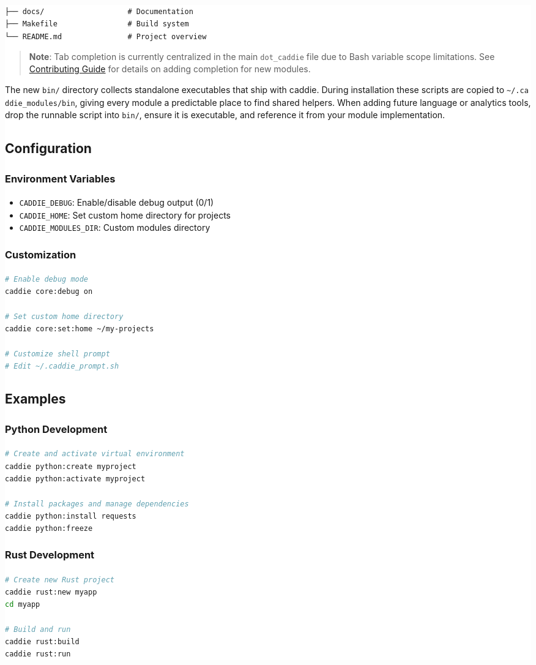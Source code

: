 ```
├── docs/                   # Documentation
├── Makefile                # Build system
└── README.md               # Project overview
```

> **Note**: Tab completion is currently centralized in the main `dot_caddie` file due to Bash variable scope limitations. See [Contributing Guide](docs/contributing.md#adding-tab-completion-for-new-modules) for details on adding completion for new modules.

The new `bin/` directory collects standalone executables that ship with caddie. During installation these scripts are copied to `~/.caddie_modules/bin`, giving every module a predictable place to find shared helpers. When adding future language or analytics tools, drop the runnable script into `bin/`, ensure it is executable, and reference it from your module implementation.

## Configuration

### Environment Variables

- `CADDIE_DEBUG`: Enable/disable debug output (0/1)
- `CADDIE_HOME`: Set custom home directory for projects
- `CADDIE_MODULES_DIR`: Custom modules directory

### Customization

```bash
# Enable debug mode
caddie core:debug on

# Set custom home directory
caddie core:set:home ~/my-projects

# Customize shell prompt
# Edit ~/.caddie_prompt.sh
```

## Examples

### Python Development

```bash
# Create and activate virtual environment
caddie python:create myproject
caddie python:activate myproject

# Install packages and manage dependencies
caddie python:install requests
caddie python:freeze
```

### Rust Development

```bash
# Create new Rust project
caddie rust:new myapp
cd myapp

# Build and run
caddie rust:build
caddie rust:run
```
